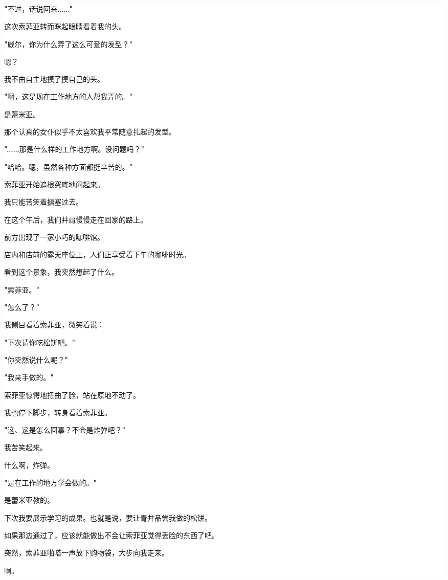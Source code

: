 "不过，话说回来……"

这次索菲亚转而眯起眼睛看着我的头。

"威尔，你为什么弄了这么可爱的发型？"

嗯？

我不由自主地摸了摸自己的头。

"啊，这是现在工作地方的人帮我弄的。"

是蕾米亚。

那个认真的女仆似乎不太喜欢我平常随意扎起的发型。

"……那是什么样的工作地方啊。没问题吗？"

"哈哈。嗯，虽然各种方面都挺辛苦的。"

索菲亚开始追根究底地问起来。

我只能苦笑着搪塞过去。

在这个午后，我们并肩慢慢走在回家的路上。

前方出现了一家小巧的咖啡馆。

店内和店前的露天座位上，人们正享受着下午的咖啡时光。

看到这个景象，我突然想起了什么。

"索菲亚。"

"怎么了？"

我侧目看着索菲亚，微笑着说：

"下次请你吃松饼吧。"

"你突然说什么呢？"

"我亲手做的。"

索菲亚惊愕地扭曲了脸，站在原地不动了。

我也停下脚步，转身看着索菲亚。

"这、这是怎么回事？不会是炸弹吧？"

我苦笑起来。

什么啊，炸弹。

"是在工作的地方学会做的。"

是蕾米亚教的。

下次我要展示学习的成果。也就是说，要让青井品尝我做的松饼。

如果那边通过了，应该就能做出不会让索菲亚觉得丢脸的东西了吧。

突然，索菲亚啪嗒一声放下购物袋，大步向我走来。

啊。
